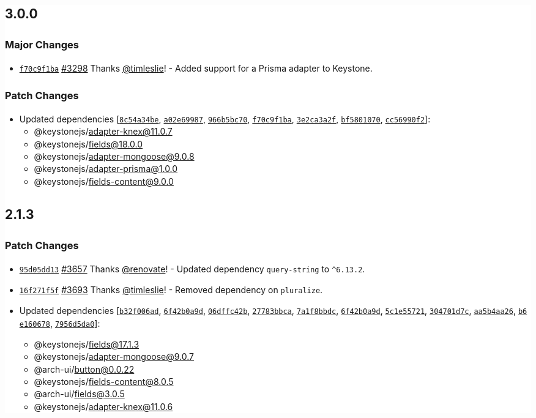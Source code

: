 ## 3.0.0

### Major Changes

- [`f70c9f1ba`](https://github.com/keystonejs/keystone-5/commit/f70c9f1ba7452b54a15ab71943a3777d5b6dade4) [#3298](https://github.com/keystonejs/keystone-5/pull/3298) Thanks [@timleslie](https://github.com/timleslie)! - Added support for a Prisma adapter to Keystone.

### Patch Changes

- Updated dependencies [[`8c54a34be`](https://github.com/keystonejs/keystone-5/commit/8c54a34bec0f5f945447a2475f5500415eb154df), [`a02e69987`](https://github.com/keystonejs/keystone-5/commit/a02e69987902cfde38d820e68cb24b7a20ca1f6f), [`966b5bc70`](https://github.com/keystonejs/keystone-5/commit/966b5bc7003e0f580528c4dcd46647cc4124b592), [`f70c9f1ba`](https://github.com/keystonejs/keystone-5/commit/f70c9f1ba7452b54a15ab71943a3777d5b6dade4), [`3e2ca3a2f`](https://github.com/keystonejs/keystone-5/commit/3e2ca3a2ffa00cb5aababee572902a78e657ec58), [`bf5801070`](https://github.com/keystonejs/keystone-5/commit/bf5801070568bbcc1ed4f3394a293bfa5bea8b98), [`cc56990f2`](https://github.com/keystonejs/keystone-5/commit/cc56990f2e9a4ecf0c112362e8d472b9286f76bc)]:
  - @keystonejs/adapter-knex@11.0.7
  - @keystonejs/fields@18.0.0
  - @keystonejs/adapter-mongoose@9.0.8
  - @keystonejs/adapter-prisma@1.0.0
  - @keystonejs/fields-content@9.0.0

## 2.1.3

### Patch Changes

- [`95d05dd13`](https://github.com/keystonejs/keystone-5/commit/95d05dd1328e397b45c69723ce037d174595881d) [#3657](https://github.com/keystonejs/keystone-5/pull/3657) Thanks [@renovate](https://github.com/apps/renovate)! - Updated dependency `query-string` to `^6.13.2`.

* [`16f271f5f`](https://github.com/keystonejs/keystone-5/commit/16f271f5fdfc697fb8f9760922626e313ce25971) [#3693](https://github.com/keystonejs/keystone-5/pull/3693) Thanks [@timleslie](https://github.com/timleslie)! - Removed dependency on `pluralize`.

* Updated dependencies [[`b32f006ad`](https://github.com/keystonejs/keystone-5/commit/b32f006ad283f8aa1911f55bbecac9942f3f9f25), [`6f42b0a9d`](https://github.com/keystonejs/keystone-5/commit/6f42b0a9d231049f9e7523eb78ec621d9c9d6df9), [`06dffc42b`](https://github.com/keystonejs/keystone-5/commit/06dffc42b08062e3166880146c8fb606493ead12), [`27783bbca`](https://github.com/keystonejs/keystone-5/commit/27783bbca3b1c5ff05402738c14ffa8db73e542b), [`7a1f8bbdc`](https://github.com/keystonejs/keystone-5/commit/7a1f8bbdcdf68c9579e17db77fa826e811abcab4), [`6f42b0a9d`](https://github.com/keystonejs/keystone-5/commit/6f42b0a9d231049f9e7523eb78ec621d9c9d6df9), [`5c1e55721`](https://github.com/keystonejs/keystone-5/commit/5c1e5572134fa93c9aefbb537676e30cafd0e7d9), [`304701d7c`](https://github.com/keystonejs/keystone-5/commit/304701d7c23e98c8dc40c0f3f5512a0370107c06), [`aa5b4aa26`](https://github.com/keystonejs/keystone-5/commit/aa5b4aa269eebc6931d30f6eddc315805c1f4fef), [`b6e160678`](https://github.com/keystonejs/keystone-5/commit/b6e160678b449707261a54a9d565b91663784831), [`7956d5da0`](https://github.com/keystonejs/keystone-5/commit/7956d5da00197dc11f5d54f7870b8fa72c05a3c0)]:
  - @keystonejs/fields@17.1.3
  - @keystonejs/adapter-mongoose@9.0.7
  - @arch-ui/button@0.0.22
  - @keystonejs/fields-content@8.0.5
  - @arch-ui/fields@3.0.5
  - @keystonejs/adapter-knex@11.0.6
